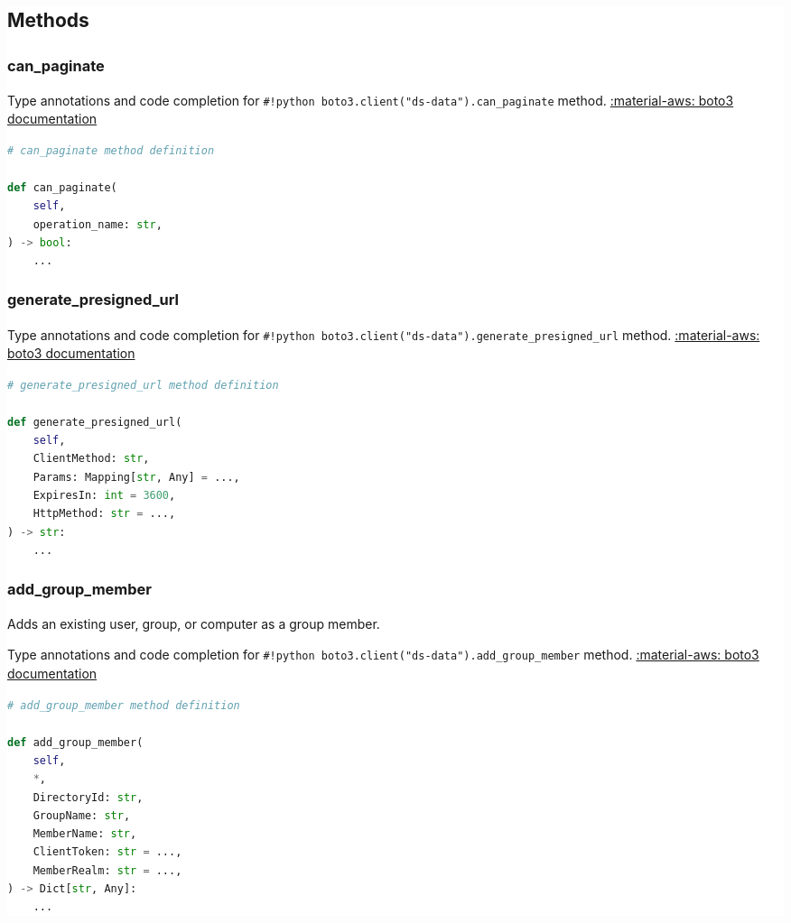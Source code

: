 
## Methods


### can\_paginate



Type annotations and code completion for `#!python boto3.client("ds-data").can_paginate` method.
[:material-aws: boto3 documentation](https://boto3.amazonaws.com/v1/documentation/api/latest/reference/services/ds-data/client/can_paginate.html)

```python
# can_paginate method definition

def can_paginate(
    self,
    operation_name: str,
) -> bool:
    ...
```


### generate\_presigned\_url



Type annotations and code completion for `#!python boto3.client("ds-data").generate_presigned_url` method.
[:material-aws: boto3 documentation](https://boto3.amazonaws.com/v1/documentation/api/latest/reference/services/ds-data/client/generate_presigned_url.html)

```python
# generate_presigned_url method definition

def generate_presigned_url(
    self,
    ClientMethod: str,
    Params: Mapping[str, Any] = ...,
    ExpiresIn: int = 3600,
    HttpMethod: str = ...,
) -> str:
    ...
```


### add\_group\_member

Adds an existing user, group, or computer as a group member.

Type annotations and code completion for `#!python boto3.client("ds-data").add_group_member` method.
[:material-aws: boto3 documentation](https://boto3.amazonaws.com/v1/documentation/api/latest/reference/services/ds-data/client/add_group_member.html)

```python
# add_group_member method definition

def add_group_member(
    self,
    *,
    DirectoryId: str,
    GroupName: str,
    MemberName: str,
    ClientToken: str = ...,
    MemberRealm: str = ...,
) -> Dict[str, Any]:
    ...
```

